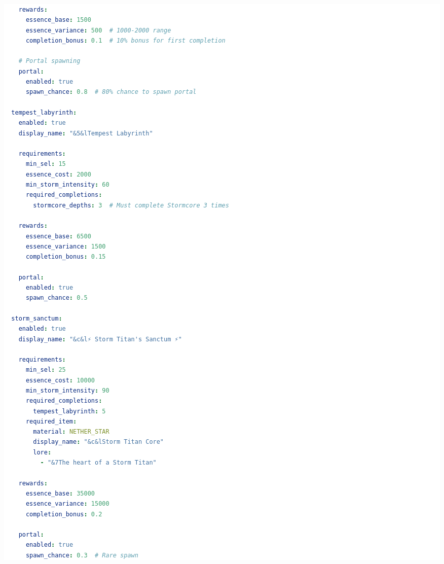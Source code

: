 ```yaml
    rewards:
      essence_base: 1500
      essence_variance: 500  # 1000-2000 range
      completion_bonus: 0.1  # 10% bonus for first completion

    # Portal spawning
    portal:
      enabled: true
      spawn_chance: 0.8  # 80% chance to spawn portal

  tempest_labyrinth:
    enabled: true
    display_name: "&5&lTempest Labyrinth"

    requirements:
      min_sel: 15
      essence_cost: 2000
      min_storm_intensity: 60
      required_completions:
        stormcore_depths: 3  # Must complete Stormcore 3 times

    rewards:
      essence_base: 6500
      essence_variance: 1500
      completion_bonus: 0.15

    portal:
      enabled: true
      spawn_chance: 0.5

  storm_sanctum:
    enabled: true
    display_name: "&c&l⚡ Storm Titan's Sanctum ⚡"

    requirements:
      min_sel: 25
      essence_cost: 10000
      min_storm_intensity: 90
      required_completions:
        tempest_labyrinth: 5
      required_item:
        material: NETHER_STAR
        display_name: "&c&lStorm Titan Core"
        lore:
          - "&7The heart of a Storm Titan"

    rewards:
      essence_base: 35000
      essence_variance: 15000
      completion_bonus: 0.2

    portal:
      enabled: true
      spawn_chance: 0.3  # Rare spawn
```
